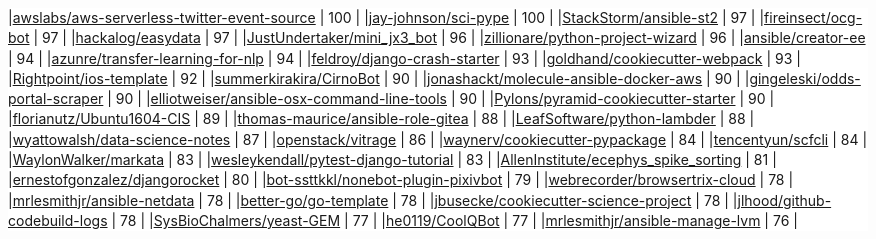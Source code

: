 |[awslabs/aws-serverless-twitter-event-source](https://github.com/awslabs/aws-serverless-twitter-event-source) | 100 |
|[jay-johnson/sci-pype](https://github.com/jay-johnson/sci-pype) | 100 |
|[StackStorm/ansible-st2](https://github.com/StackStorm/ansible-st2) | 97 |
|[fireinsect/ocg-bot](https://github.com/fireinsect/ocg-bot) | 97 |
|[hackalog/easydata](https://github.com/hackalog/easydata) | 97 |
|[JustUndertaker/mini_jx3_bot](https://github.com/JustUndertaker/mini_jx3_bot) | 96 |
|[zillionare/python-project-wizard](https://github.com/zillionare/python-project-wizard) | 96 |
|[ansible/creator-ee](https://github.com/ansible/creator-ee) | 94 |
|[azunre/transfer-learning-for-nlp](https://github.com/azunre/transfer-learning-for-nlp) | 94 |
|[feldroy/django-crash-starter](https://github.com/feldroy/django-crash-starter) | 93 |
|[goldhand/cookiecutter-webpack](https://github.com/goldhand/cookiecutter-webpack) | 93 |
|[Rightpoint/ios-template](https://github.com/Rightpoint/ios-template) | 92 |
|[summerkirakira/CirnoBot](https://github.com/summerkirakira/CirnoBot) | 90 |
|[jonashackt/molecule-ansible-docker-aws](https://github.com/jonashackt/molecule-ansible-docker-aws) | 90 |
|[gingeleski/odds-portal-scraper](https://github.com/gingeleski/odds-portal-scraper) | 90 |
|[elliotweiser/ansible-osx-command-line-tools](https://github.com/elliotweiser/ansible-osx-command-line-tools) | 90 |
|[Pylons/pyramid-cookiecutter-starter](https://github.com/Pylons/pyramid-cookiecutter-starter) | 90 |
|[florianutz/Ubuntu1604-CIS](https://github.com/florianutz/Ubuntu1604-CIS) | 89 |
|[thomas-maurice/ansible-role-gitea](https://github.com/thomas-maurice/ansible-role-gitea) | 88 |
|[LeafSoftware/python-lambder](https://github.com/LeafSoftware/python-lambder) | 88 |
|[wyattowalsh/data-science-notes](https://github.com/wyattowalsh/data-science-notes) | 87 |
|[openstack/vitrage](https://github.com/openstack/vitrage) | 86 |
|[waynerv/cookiecutter-pypackage](https://github.com/waynerv/cookiecutter-pypackage) | 84 |
|[tencentyun/scfcli](https://github.com/tencentyun/scfcli) | 84 |
|[WaylonWalker/markata](https://github.com/WaylonWalker/markata) | 83 |
|[wesleykendall/pytest-django-tutorial](https://github.com/wesleykendall/pytest-django-tutorial) | 83 |
|[AllenInstitute/ecephys_spike_sorting](https://github.com/AllenInstitute/ecephys_spike_sorting) | 81 |
|[ernestofgonzalez/djangorocket](https://github.com/ernestofgonzalez/djangorocket) | 80 |
|[bot-ssttkkl/nonebot-plugin-pixivbot](https://github.com/bot-ssttkkl/nonebot-plugin-pixivbot) | 79 |
|[webrecorder/browsertrix-cloud](https://github.com/webrecorder/browsertrix-cloud) | 78 |
|[mrlesmithjr/ansible-netdata](https://github.com/mrlesmithjr/ansible-netdata) | 78 |
|[better-go/go-template](https://github.com/better-go/go-template) | 78 |
|[jbusecke/cookiecutter-science-project](https://github.com/jbusecke/cookiecutter-science-project) | 78 |
|[jlhood/github-codebuild-logs](https://github.com/jlhood/github-codebuild-logs) | 78 |
|[SysBioChalmers/yeast-GEM](https://github.com/SysBioChalmers/yeast-GEM) | 77 |
|[he0119/CoolQBot](https://github.com/he0119/CoolQBot) | 77 |
|[mrlesmithjr/ansible-manage-lvm](https://github.com/mrlesmithjr/ansible-manage-lvm) | 76 |